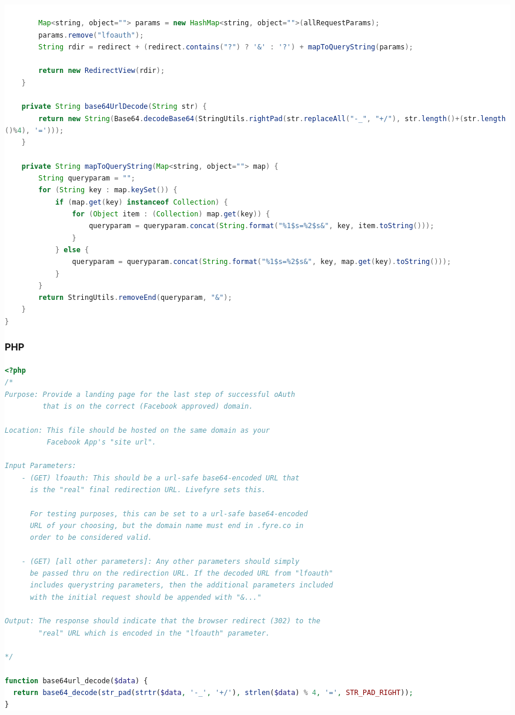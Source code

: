 ```java
         
        Map<string, object=""> params = new HashMap<string, object="">(allRequestParams); 
        params.remove("lfoauth"); 
        String rdir = redirect + (redirect.contains("?") ? '&' : '?') + mapToQueryString(params); 
         
        return new RedirectView(rdir); 
    } 
     
    private String base64UrlDecode(String str) { 
        return new String(Base64.decodeBase64(StringUtils.rightPad(str.replaceAll("-_", "+/"), str.length()+(str.length()%4), '='))); 
    } 
     
    private String mapToQueryString(Map<string, object=""> map) { 
        String queryparam = ""; 
        for (String key : map.keySet()) { 
            if (map.get(key) instanceof Collection) { 
                for (Object item : (Collection) map.get(key)) { 
                    queryparam = queryparam.concat(String.format("%1$s=%2$s&", key, item.toString())); 
                } 
            } else { 
                queryparam = queryparam.concat(String.format("%1$s=%2$s&", key, map.get(key).toString())); 
            } 
        } 
        return StringUtils.removeEnd(queryparam, "&"); 
    } 
}
```

### PHP

```php
<?php 
/* 
Purpose: Provide a landing page for the last step of successful oAuth 
         that is on the correct (Facebook approved) domain. 
  
Location: This file should be hosted on the same domain as your  
          Facebook App's "site url". 
  
Input Parameters:  
    - (GET) lfoauth: This should be a url-safe base64-encoded URL that  
      is the "real" final redirection URL. Livefyre sets this. 
  
      For testing purposes, this can be set to a url-safe base64-encoded  
      URL of your choosing, but the domain name must end in .fyre.co in  
      order to be considered valid. 
  
    - (GET) [all other parameters]: Any other parameters should simply  
      be passed thru on the redirection URL. If the decoded URL from "lfoauth"  
      includes querystring parameters, then the additional parameters included  
      with the initial request should be appended with "&..." 
  
Output: The response should indicate that the browser redirect (302) to the  
        "real" URL which is encoded in the "lfoauth" parameter. 
  
*/ 
  
function base64url_decode($data) { 
  return base64_decode(str_pad(strtr($data, '-_', '+/'), strlen($data) % 4, '=', STR_PAD_RIGHT)); 
} 
```